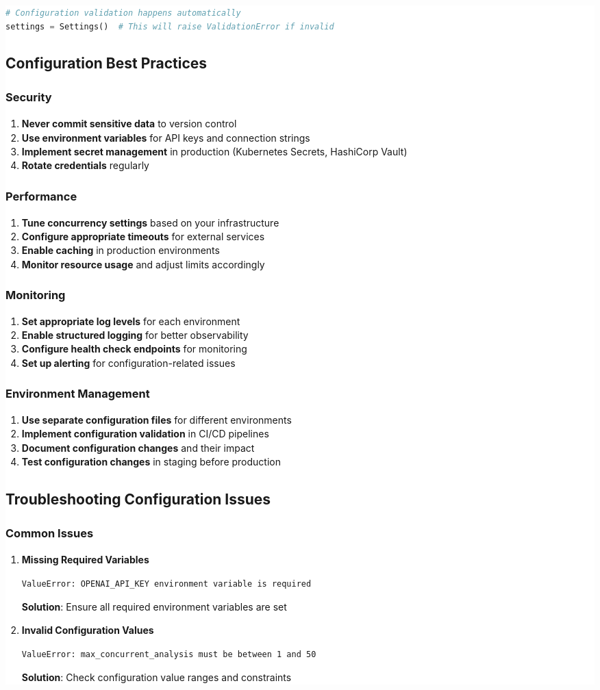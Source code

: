 ```python
# Configuration validation happens automatically
settings = Settings()  # This will raise ValidationError if invalid
```

## Configuration Best Practices

### Security

1. **Never commit sensitive data** to version control
2. **Use environment variables** for API keys and connection strings
3. **Implement secret management** in production (Kubernetes Secrets, HashiCorp Vault)
4. **Rotate credentials** regularly

### Performance

1. **Tune concurrency settings** based on your infrastructure
2. **Configure appropriate timeouts** for external services
3. **Enable caching** in production environments
4. **Monitor resource usage** and adjust limits accordingly

### Monitoring

1. **Set appropriate log levels** for each environment
2. **Enable structured logging** for better observability
3. **Configure health check endpoints** for monitoring
4. **Set up alerting** for configuration-related issues

### Environment Management

1. **Use separate configuration files** for different environments
2. **Implement configuration validation** in CI/CD pipelines
3. **Document configuration changes** and their impact
4. **Test configuration changes** in staging before production

## Troubleshooting Configuration Issues

### Common Issues

1. **Missing Required Variables**

   ```bash
   ValueError: OPENAI_API_KEY environment variable is required
   ```

   **Solution**: Ensure all required environment variables are set

2. **Invalid Configuration Values**

   ```bash
   ValueError: max_concurrent_analysis must be between 1 and 50
   ```

   **Solution**: Check configuration value ranges and constraints
